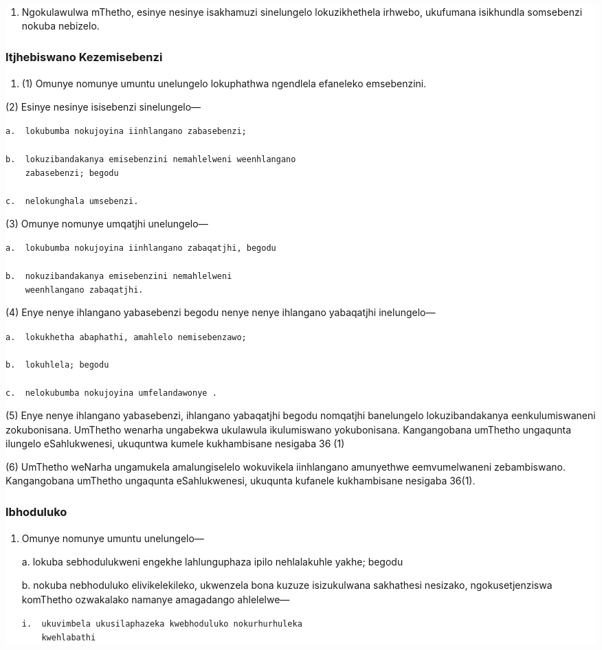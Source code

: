 1.  Ngokulawulwa mThetho, esinye nesinye isakhamuzi sinelungelo
    lokuzikhethela irhwebo, ukufumana isikhundla somsebenzi
    nokuba nebizelo.

### **Itjhebiswano Kezemisebenzi**

1.  \(1) Omunye nomunye umuntu unelungelo lokuphathwa ngendlela
    efaneleko emsebenzini.



(2) Esinye nesinye isisebenzi sinelungelo—

    a.  lokubumba nokujoyina iinhlangano zabasebenzi;

    b.  lokuzibandakanya emisebenzini nemahlelweni weenhlangano
        zabasebenzi; begodu

    c.  nelokunghala umsebenzi.

(3) Omunye nomunye umqatjhi unelungelo—

    a.  lokubumba nokujoyina iinhlangano zabaqatjhi, begodu

    b.  nokuzibandakanya emisebenzini nemahlelweni
        weenhlangano zabaqatjhi.

(4) Enye nenye ihlangano yabasebenzi begodu nenye nenye ihlangano
    yabaqatjhi inelungelo—

    a.  lokukhetha abaphathi, amahlelo nemisebenzawo;

    b.  lokuhlela; begodu

    c.  nelokubumba nokujoyina umfelandawonye .

(5) Enye nenye ihlangano yabasebenzi, ihlangano yabaqatjhi begodu
    nomqatjhi banelungelo lokuzibandakanya
    eenkulumiswaneni zokubonisana. UmThetho wenarha ungabekwa ukulawula
    ikulumiswano yokubonisana. Kangangobana umThetho ungaqunta ilungelo
    eSahlukwenesi, ukuquntwa kumele kukhambisane nesigaba 36 (1)

(6) UmThetho weNarha ungamukela amalungiselelo wokuvikela iinhlangano
    amunyethwe eemvumelwaneni zebambiswano. Kangangobana umThetho
    ungaqunta eSahlukwenesi, ukuqunta kufanele kukhambisane
    nesigaba 36(1).

### **Ibhoduluko**

1.  Omunye nomunye umuntu unelungelo—

    a.  lokuba sebhodulukweni engekhe lahlunguphaza ipilo nehlalakuhle
        yakhe; begodu

    b.  nokuba nebhoduluko elivikelekileko, ukwenzela bona kuzuze
        isizukulwana sakhathesi nesizako, ngokusetjenziswa komThetho
        ozwakalako namanye amagadango ahlelelwe—

        i.  ukuvimbela ukusilaphazeka kwebhoduluko nokurhurhuleka
            kwehlabathi
